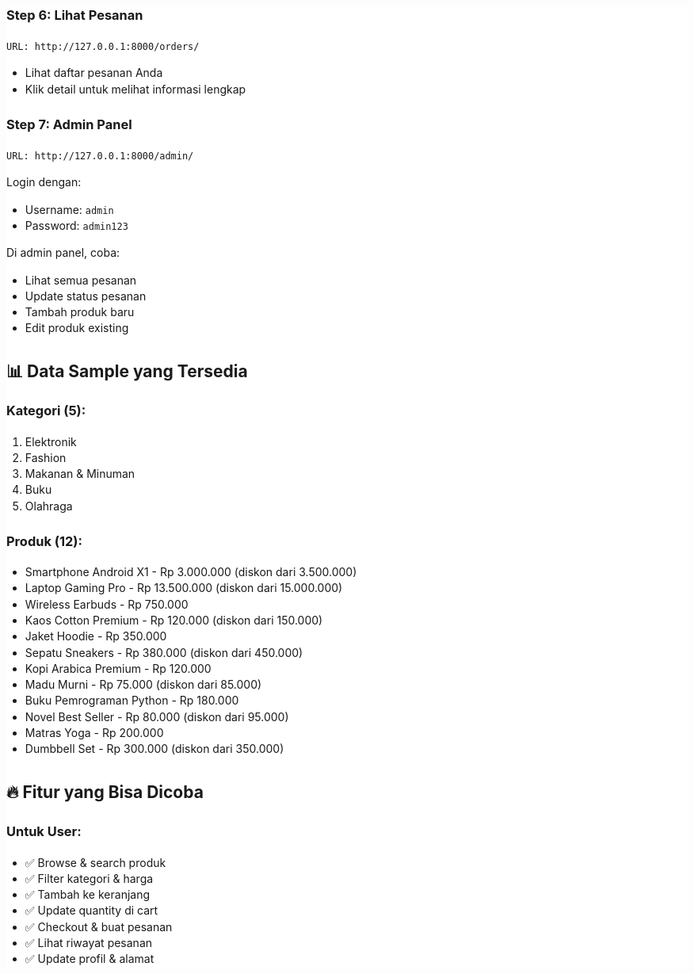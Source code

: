 ### Step 6: Lihat Pesanan
```
URL: http://127.0.0.1:8000/orders/
```
- Lihat daftar pesanan Anda
- Klik detail untuk melihat informasi lengkap

### Step 7: Admin Panel
```
URL: http://127.0.0.1:8000/admin/
```
Login dengan:
- Username: `admin`
- Password: `admin123`

Di admin panel, coba:
- Lihat semua pesanan
- Update status pesanan
- Tambah produk baru
- Edit produk existing

## 📊 Data Sample yang Tersedia

### Kategori (5):
1. Elektronik
2. Fashion
3. Makanan & Minuman
4. Buku
5. Olahraga

### Produk (12):
- Smartphone Android X1 - Rp 3.000.000 (diskon dari 3.500.000)
- Laptop Gaming Pro - Rp 13.500.000 (diskon dari 15.000.000)
- Wireless Earbuds - Rp 750.000
- Kaos Cotton Premium - Rp 120.000 (diskon dari 150.000)
- Jaket Hoodie - Rp 350.000
- Sepatu Sneakers - Rp 380.000 (diskon dari 450.000)
- Kopi Arabica Premium - Rp 120.000
- Madu Murni - Rp 75.000 (diskon dari 85.000)
- Buku Pemrograman Python - Rp 180.000
- Novel Best Seller - Rp 80.000 (diskon dari 95.000)
- Matras Yoga - Rp 200.000
- Dumbbell Set - Rp 300.000 (diskon dari 350.000)

## 🔥 Fitur yang Bisa Dicoba

### Untuk User:
- ✅ Browse & search produk
- ✅ Filter kategori & harga
- ✅ Tambah ke keranjang
- ✅ Update quantity di cart
- ✅ Checkout & buat pesanan
- ✅ Lihat riwayat pesanan
- ✅ Update profil & alamat

